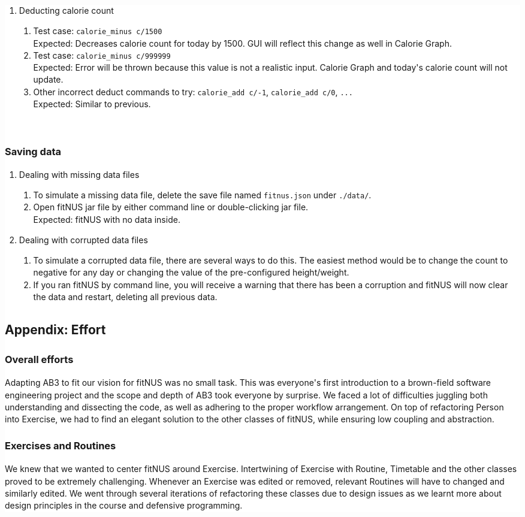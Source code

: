 1. Deducting calorie count

   1. Test case: `calorie_minus c/1500`<br>
      Expected: Decreases calorie count for today by 1500. GUI will reflect this change as well in Calorie Graph.
   1. Test case: `calorie_minus c/999999`<br>
      Expected: Error will be thrown because this value is not a realistic input. Calorie Graph and today's calorie count will not update.
   1. Other incorrect deduct commands to try: `calorie_add c/-1`, `calorie_add c/0`, `...`<br>
      Expected: Similar to previous.
<br>

### Saving data

1. Dealing with missing data files

    1. To simulate a missing data file, delete the save file named `fitnus.json` under `./data/`.
    1. Open fitNUS jar file by either command line or double-clicking jar file.<br>Expected: fitNUS with no data inside.
   
1. Dealing with corrupted data files

    1. To simulate a corrupted data file, there are several ways to do this. The easiest method would be to change the
    count to negative for any day or changing the value of the pre-configured height/weight.
    1. If you ran fitNUS by command line, you will receive a warning that there has been a corruption and fitNUS will
    now clear the data and restart, deleting all previous data.
    
## Appendix: Effort

### Overall efforts

Adapting AB3 to fit our vision for fitNUS was no small task. This was everyone's first introduction to a brown-field
software engineering project and the scope and depth of AB3 took everyone by surprise. We faced a lot of difficulties
juggling both understanding and dissecting the code, as well as adhering to the proper workflow arrangement. On top of
refactoring Person into Exercise, we had to find an elegant solution to the other classes of fitNUS, while ensuring low
coupling and abstraction.

### Exercises and Routines

We knew that we wanted to center fitNUS around Exercise. Intertwining of Exercise with Routine, Timetable and the other
classes proved to be extremely challenging. Whenever an Exercise was edited or removed, relevant Routines will have to
changed and similarly edited. We went through several iterations of refactoring these classes due to
design issues as we learnt more about design principles in the course and defensive programming.
